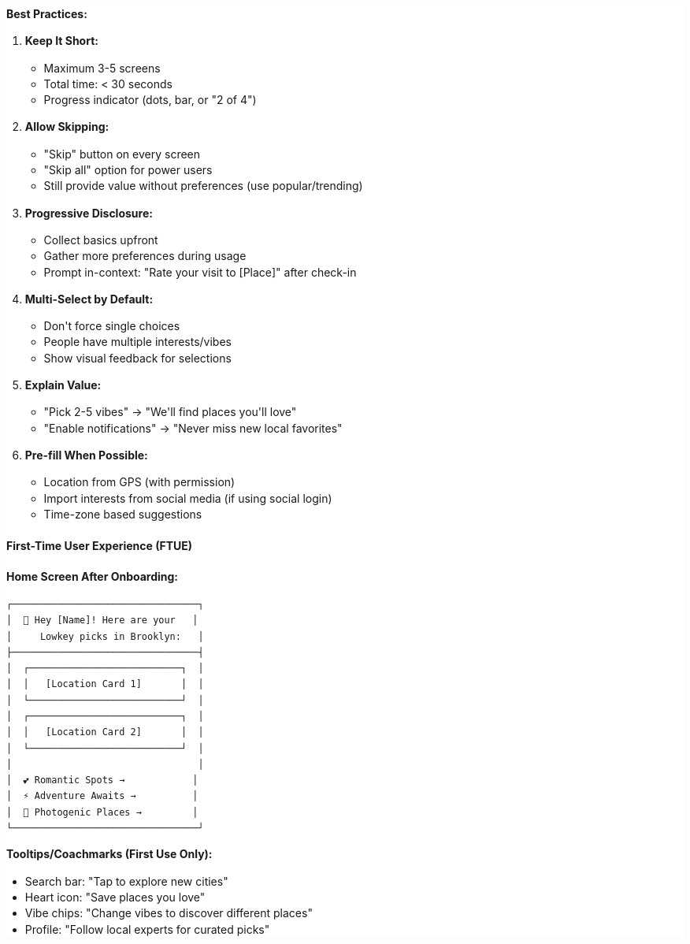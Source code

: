 **Best Practices:**

1. **Keep It Short:**
   - Maximum 3-5 screens
   - Total time: < 30 seconds
   - Progress indicator (dots, bar, or "2 of 4")

2. **Allow Skipping:**
   - "Skip" button on every screen
   - "Skip all" option for power users
   - Still provide value without preferences (use popular/trending)

3. **Progressive Disclosure:**
   - Collect basics upfront
   - Gather more preferences during usage
   - Prompt in-context: "Rate your visit to [Place]" after check-in

4. **Multi-Select by Default:**
   - Don't force single choices
   - People have multiple interests/vibes
   - Show visual feedback for selections

5. **Explain Value:**
   - "Pick 2-5 vibes" → "We'll find places you'll love"
   - "Enable notifications" → "Never miss new local favorites"

6. **Pre-fill When Possible:**
   - Location from GPS (with permission)
   - Import interests from social media (if using social login)
   - Time-zone based suggestions

#### First-Time User Experience (FTUE)

**Home Screen After Onboarding:**

```
┌─────────────────────────────────┐
│  🌙 Hey [Name]! Here are your   │
│     Lowkey picks in Brooklyn:   │
├─────────────────────────────────┤
│  ┌───────────────────────────┐  │
│  │   [Location Card 1]       │  │
│  └───────────────────────────┘  │
│  ┌───────────────────────────┐  │
│  │   [Location Card 2]       │  │
│  └───────────────────────────┘  │
│                                 │
│  💕 Romantic Spots →            │
│  ⚡ Adventure Awaits →          │
│  📸 Photogenic Places →         │
└─────────────────────────────────┘
```

**Tooltips/Coachmarks (First Use Only):**
- Search bar: "Tap to explore new cities"
- Heart icon: "Save places you love"
- Vibe chips: "Change vibes to discover different places"
- Profile: "Follow local experts for curated picks"
